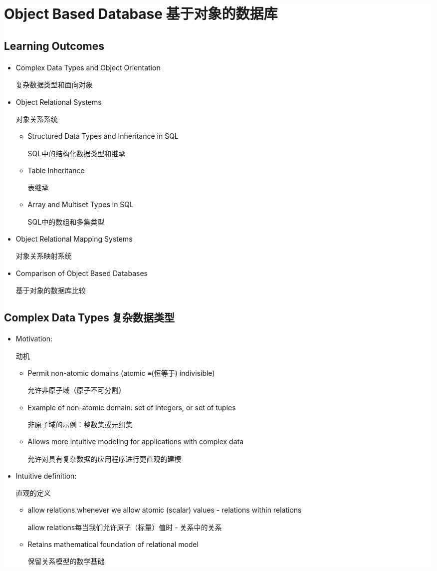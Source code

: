 # Object Based Database  基于对象的数据库

## Learning Outcomes

- Complex Data Types and Object Orientation

  复杂数据类型和面向对象

- Object Relational Systems

  对象关系系统

  - Structured Data Types and Inheritance in SQL

    SQL中的结构化数据类型和继承

  - Table Inheritance

    表继承

  - Array and Multiset Types in SQL

    SQL中的数组和多集类型

- Object Relational Mapping Systems

  对象关系映射系统

- Comparison of Object Based Databases

  基于对象的数据库比较

## Complex Data Types 复杂数据类型

- Motivation:

  动机

  - Permit non-atomic domains (atomic ≡(恒等于) indivisible)

    允许非原子域（原子不可分割）

  - Example of non-atomic domain: set of integers, or set of tuples

    非原子域的示例：整数集或元组集

  - Allows more intuitive modeling for applications with complex data

    允许对具有复杂数据的应用程序进行更直观的建模

- Intuitive definition:

  直观的定义

  - allow relations whenever we allow atomic (scalar) values - relations within relations

    allow relations每当我们允许原子（标量）值时 - 关系中的关系

  - Retains mathematical foundation of relational model

    保留关系模型的数学基础
